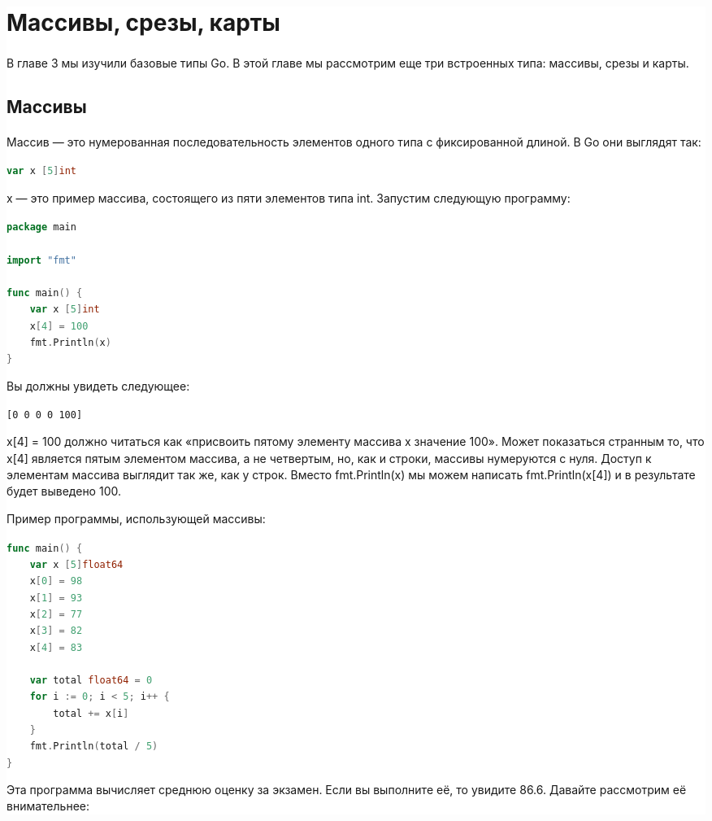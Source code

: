 # Массивы, срезы, карты #
В главе 3 мы изучили базовые типы Go. В этой главе мы рассмотрим еще три встроенных типа: массивы, срезы и карты.

## Массивы ##
Массив — это нумерованная последовательность элементов одного типа с фиксированной длиной. В Go они выглядят так:
```Go
var x [5]int
```
x — это пример массива, состоящего из пяти элементов типа int. Запустим следующую программу:
```Go
package main

import "fmt"

func main() {
    var x [5]int
    x[4] = 100
    fmt.Println(x)
}
```
Вы должны увидеть следующее:
```
[0 0 0 0 100]
```
x[4] = 100 должно читаться как «присвоить пятому элементу массива x значение 100». Может показаться странным то, что x[4] является пятым элементом массива, а не четвертым, но, как и строки, массивы нумеруются с нуля. Доступ к элементам массива выглядит так же, как у строк. Вместо fmt.Println(x) мы можем написать fmt.Println(x[4]) и в результате будет выведено 100.

Пример программы, использующей массивы:
```Go
func main() {
    var x [5]float64
    x[0] = 98
    x[1] = 93
    x[2] = 77
    x[3] = 82
    x[4] = 83

    var total float64 = 0
    for i := 0; i < 5; i++ {
        total += x[i]
    }
    fmt.Println(total / 5)
}
```
Эта программа вычисляет среднюю оценку за экзамен. Если вы выполните её, то увидите 86.6. Давайте рассмотрим её внимательнее:

